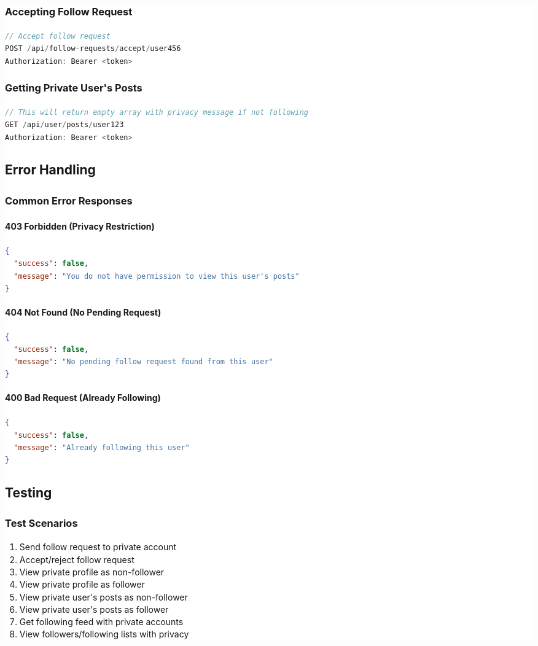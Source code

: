 ### Accepting Follow Request
```javascript
// Accept follow request
POST /api/follow-requests/accept/user456
Authorization: Bearer <token>
```

### Getting Private User's Posts
```javascript
// This will return empty array with privacy message if not following
GET /api/user/posts/user123
Authorization: Bearer <token>
```

## Error Handling

### Common Error Responses

#### 403 Forbidden (Privacy Restriction)
```json
{
  "success": false,
  "message": "You do not have permission to view this user's posts"
}
```

#### 404 Not Found (No Pending Request)
```json
{
  "success": false,
  "message": "No pending follow request found from this user"
}
```

#### 400 Bad Request (Already Following)
```json
{
  "success": false,
  "message": "Already following this user"
}
```

## Testing

### Test Scenarios
1. Send follow request to private account
2. Accept/reject follow request
3. View private profile as non-follower
4. View private profile as follower
5. View private user's posts as non-follower
6. View private user's posts as follower
7. Get following feed with private accounts
8. View followers/following lists with privacy
